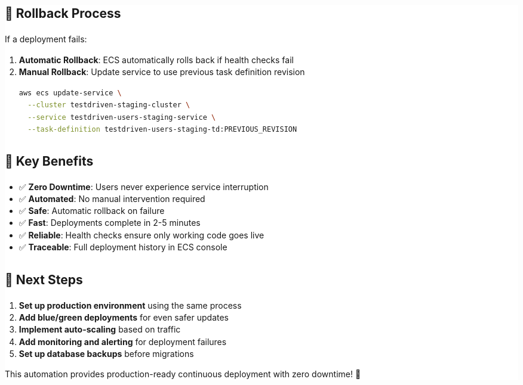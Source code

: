 ## 🔄 Rollback Process

If a deployment fails:

1. **Automatic Rollback**: ECS automatically rolls back if health checks fail
2. **Manual Rollback**: Update service to use previous task definition revision
   ```bash
   aws ecs update-service \
     --cluster testdriven-staging-cluster \
     --service testdriven-users-staging-service \
     --task-definition testdriven-users-staging-td:PREVIOUS_REVISION
   ```

## 🎯 Key Benefits

- ✅ **Zero Downtime**: Users never experience service interruption
- ✅ **Automated**: No manual intervention required
- ✅ **Safe**: Automatic rollback on failure
- ✅ **Fast**: Deployments complete in 2-5 minutes
- ✅ **Reliable**: Health checks ensure only working code goes live
- ✅ **Traceable**: Full deployment history in ECS console

## 🚀 Next Steps

1. **Set up production environment** using the same process
2. **Add blue/green deployments** for even safer updates
3. **Implement auto-scaling** based on traffic
4. **Add monitoring and alerting** for deployment failures
5. **Set up database backups** before migrations

This automation provides production-ready continuous deployment with zero downtime! 🎉
